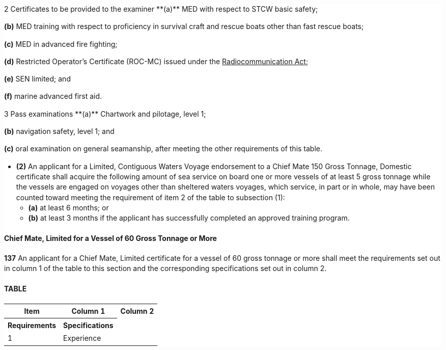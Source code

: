 
</td>
</tr>
<tr>
<td>2</td>
<td>Certificates to be provided to the examiner</td>
<td>**(a)** MED with respect to STCW basic safety;

**(b)** MED training with respect to proficiency in survival craft and rescue boats other than fast rescue boats;

**(c)** MED in advanced fire fighting;

**(d)** Restricted Operator’s Certificate (ROC-MC) issued under the [Radiocommunication Act](/en/Acts/Revised%20Statutes%20of%20Canada/R/R-2.md);

**(e)** SEN limited; and

**(f)** marine advanced first aid.

</td>
</tr>
<tr>
<td>3</td>
<td>Pass examinations</td>
<td>**(a)** Chartwork and pilotage, level 1;

**(b)** navigation safety, level 1; and

**(c)** oral examination on general seamanship, after meeting the other requirements of this table.

</td>
</tr>
</table>


- **(2)** An applicant for a Limited, Contiguous Waters Voyage endorsement to a Chief Mate 150 Gross Tonnage, Domestic certificate shall acquire the following amount of sea service on board one or more vessels of at least 5 gross tonnage while the vessels are engaged on voyages other than sheltered waters voyages, which service, in part or in whole, may have been counted toward meeting the requirement of item 2 of the table to subsection (1):
	- **(a)** at least 6 months; or
	- **(b)** at least 3 months if the applicant has successfully completed an approved training program.




#### Chief Mate, Limited for a Vessel of 60 Gross Tonnage or More


**137** An applicant for a Chief Mate, Limited certificate for a vessel of 60 gross tonnage or more shall meet the requirements set out in column 1 of the table to this section and the corresponding specifications set out in column 2.
#### TABLE
<table>
<tr>
<th>Item</th>
<th>Column 1</th>
<th>Column 2</th>
</tr>
<tr>
<th>Requirements</th>
<th>Specifications</th>
</tr>
<tr>
<td>1</td>
<td>Experience</td>